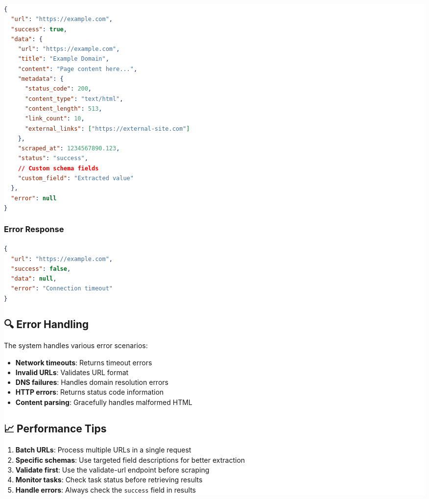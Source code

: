 ```json
{
  "url": "https://example.com",
  "success": true,
  "data": {
    "url": "https://example.com",
    "title": "Example Domain",
    "content": "Page content here...",
    "metadata": {
      "status_code": 200,
      "content_type": "text/html",
      "content_length": 513,
      "link_count": 10,
      "external_links": ["https://external-site.com"]
    },
    "scraped_at": 1234567890.123,
    "status": "success",
    // Custom schema fields
    "custom_field": "Extracted value"
  },
  "error": null
}
```

### Error Response

```json
{
  "url": "https://example.com",
  "success": false,
  "data": null,
  "error": "Connection timeout"
}
```

## 🔍 Error Handling

The system handles various error scenarios:

- **Network timeouts**: Returns timeout errors
- **Invalid URLs**: Validates URL format
- **DNS failures**: Handles domain resolution errors
- **HTTP errors**: Returns status code information
- **Content parsing**: Gracefully handles malformed HTML

## 📈 Performance Tips

1. **Batch URLs**: Process multiple URLs in a single request
2. **Specific schemas**: Use targeted field descriptions for better extraction
3. **Validate first**: Use the validate-url endpoint before scraping
4. **Monitor tasks**: Check task status before retrieving results
5. **Handle errors**: Always check the `success` field in results

